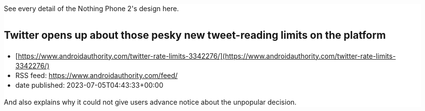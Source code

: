 See every detail of the Nothing Phone 2's design here.

## Twitter opens up about those pesky new tweet-reading limits on the platform
 - [https://www.androidauthority.com/twitter-rate-limits-3342276/](https://www.androidauthority.com/twitter-rate-limits-3342276/)
 - RSS feed: https://www.androidauthority.com/feed/
 - date published: 2023-07-05T04:43:33+00:00

And also explains why it could not give users advance notice about the unpopular decision.

